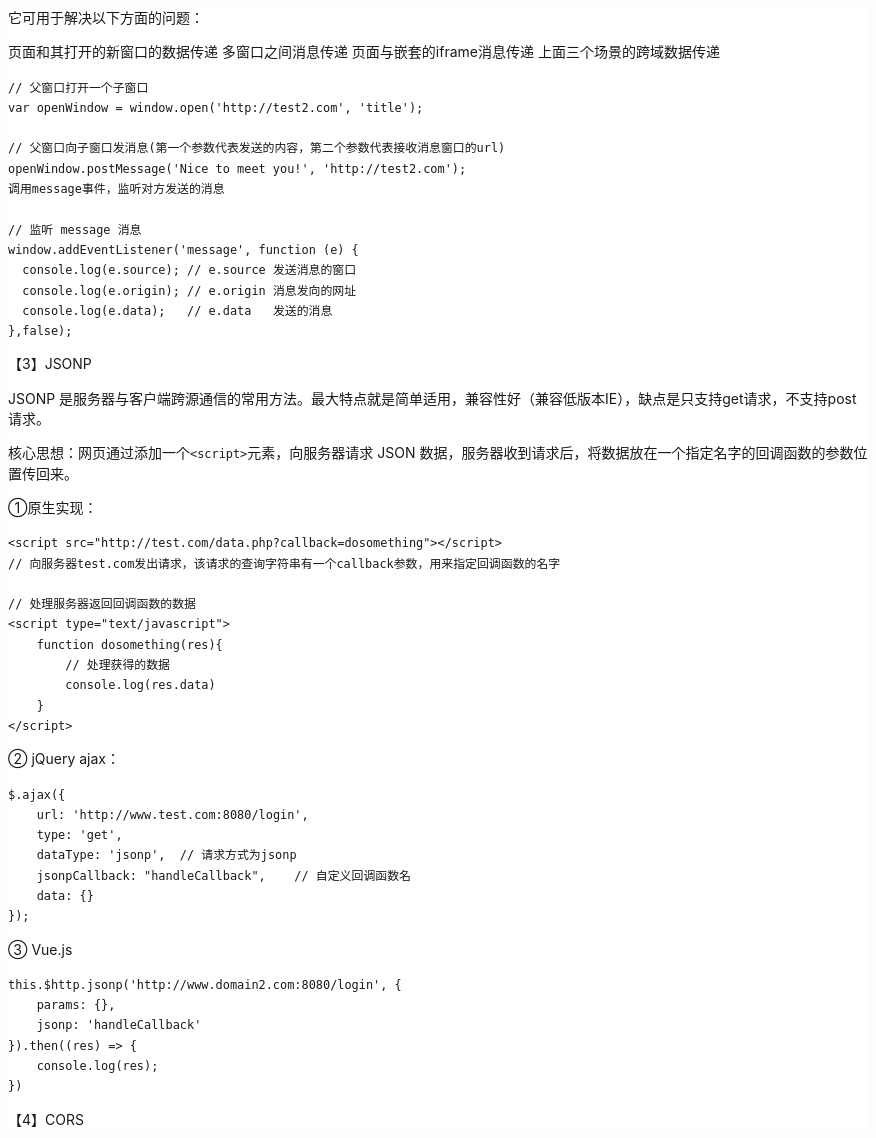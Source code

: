 它可用于解决以下方面的问题：

页面和其打开的新窗口的数据传递
多窗口之间消息传递
页面与嵌套的iframe消息传递
上面三个场景的跨域数据传递
```
// 父窗口打开一个子窗口
var openWindow = window.open('http://test2.com', 'title');
 
// 父窗口向子窗口发消息(第一个参数代表发送的内容，第二个参数代表接收消息窗口的url)
openWindow.postMessage('Nice to meet you!', 'http://test2.com');
调用message事件，监听对方发送的消息

// 监听 message 消息
window.addEventListener('message', function (e) {
  console.log(e.source); // e.source 发送消息的窗口
  console.log(e.origin); // e.origin 消息发向的网址
  console.log(e.data);   // e.data   发送的消息
},false);
```

【3】JSONP 

JSONP 是服务器与客户端跨源通信的常用方法。最大特点就是简单适用，兼容性好（兼容低版本IE），缺点是只支持get请求，不支持post请求。

核心思想：网页通过添加一个```<script>```元素，向服务器请求 JSON 数据，服务器收到请求后，将数据放在一个指定名字的回调函数的参数位置传回来。

①原生实现：

```
<script src="http://test.com/data.php?callback=dosomething"></script>
// 向服务器test.com发出请求，该请求的查询字符串有一个callback参数，用来指定回调函数的名字
 
// 处理服务器返回回调函数的数据
<script type="text/javascript">
    function dosomething(res){
        // 处理获得的数据
        console.log(res.data)
    }
</script>
```
② jQuery ajax：

```
$.ajax({
    url: 'http://www.test.com:8080/login',
    type: 'get',
    dataType: 'jsonp',  // 请求方式为jsonp
    jsonpCallback: "handleCallback",    // 自定义回调函数名
    data: {}
});
```
③ Vue.js

```
this.$http.jsonp('http://www.domain2.com:8080/login', {
    params: {},
    jsonp: 'handleCallback'
}).then((res) => {
    console.log(res); 
})
```
【4】CORS
